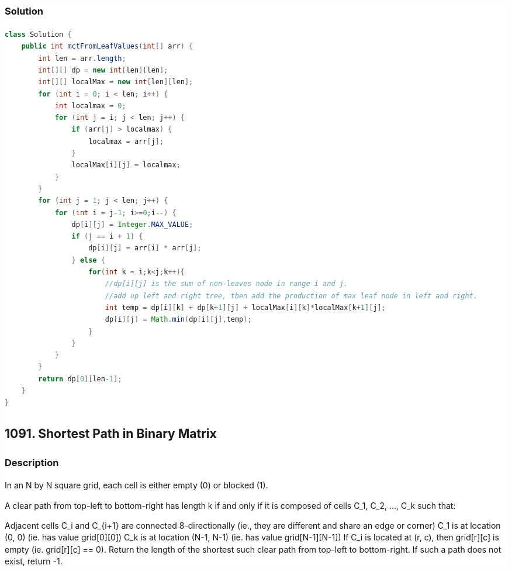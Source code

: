 ### Solution
```java
class Solution {
    public int mctFromLeafValues(int[] arr) {
        int len = arr.length;
        int[][] dp = new int[len][len];
        int[][] localMax = new int[len][len];
        for (int i = 0; i < len; i++) {
            int localmax = 0;
            for (int j = i; j < len; j++) {
                if (arr[j] > localmax) {
                    localmax = arr[j];
                }
                localMax[i][j] = localmax;
            }
        }
        for (int j = 1; j < len; j++) {
            for (int i = j-1; i>=0;i--) {
                dp[i][j] = Integer.MAX_VALUE;
                if (j == i + 1) {
                    dp[i][j] = arr[i] * arr[j];
                } else {
                    for(int k = i;k<j;k++){
                        //dp[i][j] is the sum of non-leaves node in range i and j.
                        //add up left and right tree, then add the production of max leaf node in left and right.
                        int temp = dp[i][k] + dp[k+1][j] + localMax[i][k]*localMax[k+1][j];
                        dp[i][j] = Math.min(dp[i][j],temp);
                    }
                }
            }
        }
        return dp[0][len-1];
    }
}

```

## 1091. Shortest Path in Binary Matrix
### Description
In an N by N square grid, each cell is either empty (0) or blocked (1).

A clear path from top-left to bottom-right has length k if and only if it is composed of cells C_1, C_2, ..., C_k such that:

Adjacent cells C_i and C_{i+1} are connected 8-directionally (ie., they are different and share an edge or corner)
C_1 is at location (0, 0) (ie. has value grid[0][0])
C_k is at location (N-1, N-1) (ie. has value grid[N-1][N-1])
If C_i is located at (r, c), then grid[r][c] is empty (ie. grid[r][c] == 0).
Return the length of the shortest such clear path from top-left to bottom-right.  If such a path does not exist, return -1.
